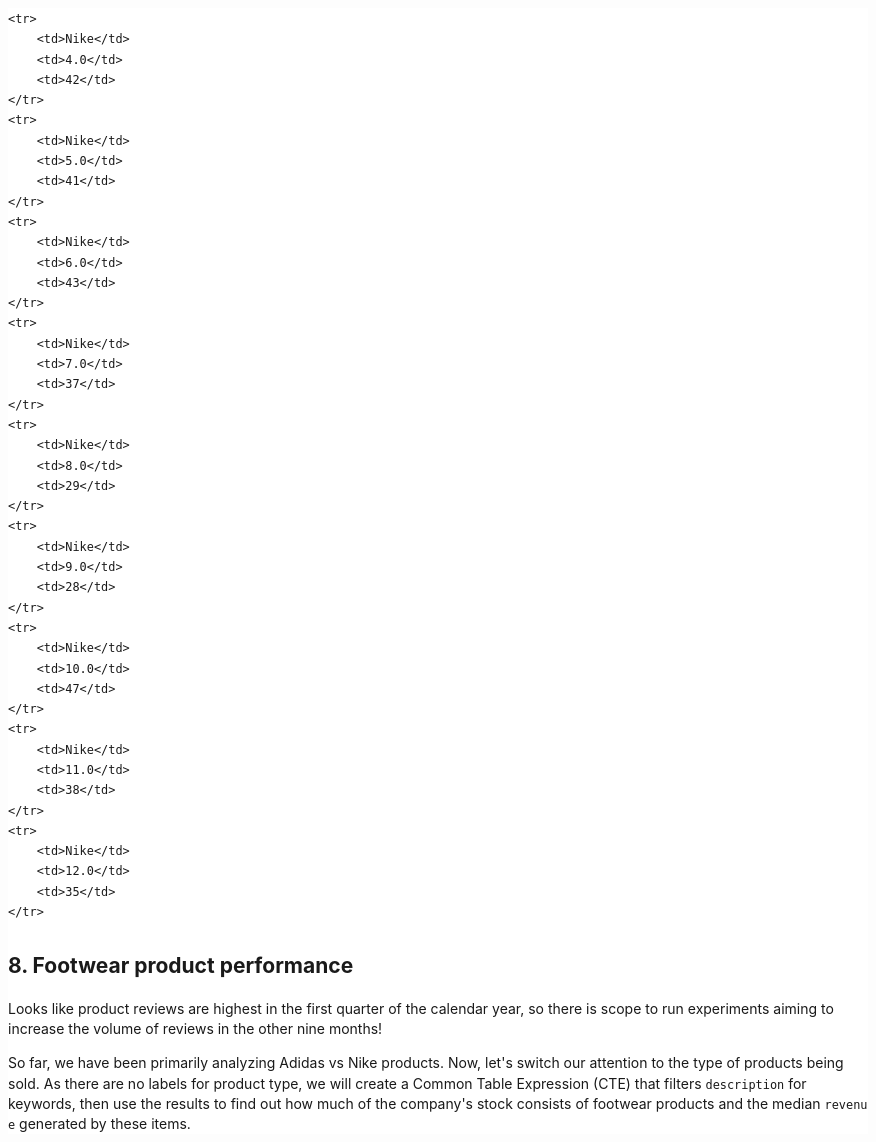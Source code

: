     <tr>
        <td>Nike</td>
        <td>4.0</td>
        <td>42</td>
    </tr>
    <tr>
        <td>Nike</td>
        <td>5.0</td>
        <td>41</td>
    </tr>
    <tr>
        <td>Nike</td>
        <td>6.0</td>
        <td>43</td>
    </tr>
    <tr>
        <td>Nike</td>
        <td>7.0</td>
        <td>37</td>
    </tr>
    <tr>
        <td>Nike</td>
        <td>8.0</td>
        <td>29</td>
    </tr>
    <tr>
        <td>Nike</td>
        <td>9.0</td>
        <td>28</td>
    </tr>
    <tr>
        <td>Nike</td>
        <td>10.0</td>
        <td>47</td>
    </tr>
    <tr>
        <td>Nike</td>
        <td>11.0</td>
        <td>38</td>
    </tr>
    <tr>
        <td>Nike</td>
        <td>12.0</td>
        <td>35</td>
    </tr>
</table>




## 8. Footwear product performance
<p>Looks like product reviews are highest in the first quarter of the calendar year, so there is scope to run experiments aiming to increase the volume of reviews in the other nine months!</p>
<p>So far, we have been primarily analyzing Adidas vs Nike products. Now, let's switch our attention to the type of products being sold. As there are no labels for product type, we will create a Common Table Expression (CTE) that filters <code>description</code> for keywords, then use the results to find out how much of the company's stock consists of footwear products and the median <code>revenue</code> generated by these items.</p>

